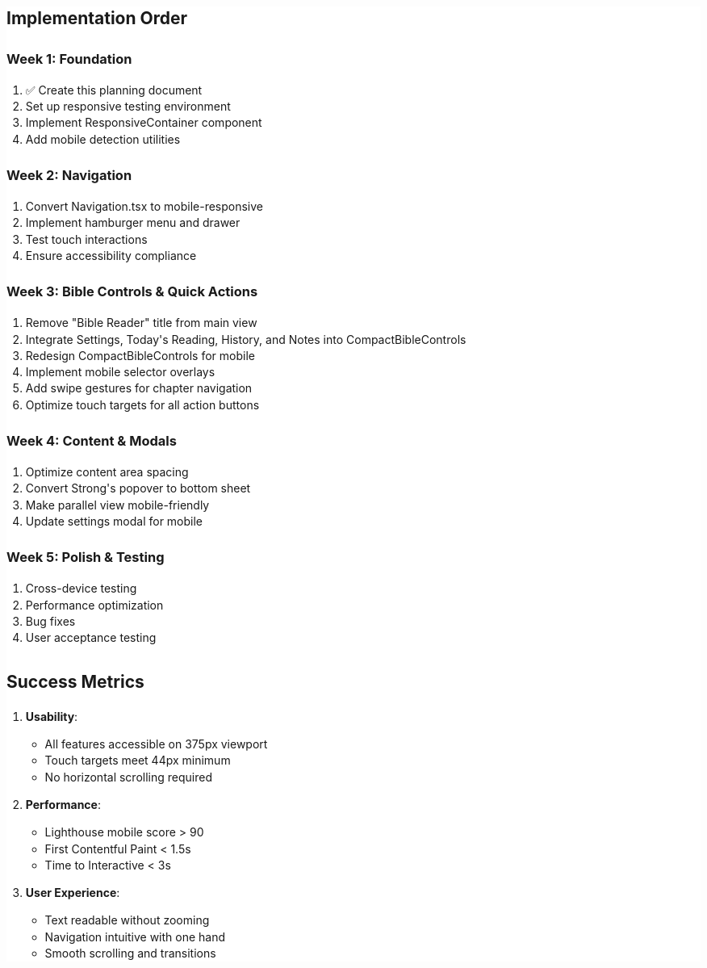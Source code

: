 ## Implementation Order

### Week 1: Foundation
1. ✅ Create this planning document
2. Set up responsive testing environment
3. Implement ResponsiveContainer component
4. Add mobile detection utilities

### Week 2: Navigation
1. Convert Navigation.tsx to mobile-responsive
2. Implement hamburger menu and drawer
3. Test touch interactions
4. Ensure accessibility compliance

### Week 3: Bible Controls & Quick Actions
1. Remove "Bible Reader" title from main view
2. Integrate Settings, Today's Reading, History, and Notes into CompactBibleControls
3. Redesign CompactBibleControls for mobile
4. Implement mobile selector overlays
5. Add swipe gestures for chapter navigation
6. Optimize touch targets for all action buttons

### Week 4: Content & Modals
1. Optimize content area spacing
2. Convert Strong's popover to bottom sheet
3. Make parallel view mobile-friendly
4. Update settings modal for mobile

### Week 5: Polish & Testing
1. Cross-device testing
2. Performance optimization
3. Bug fixes
4. User acceptance testing

## Success Metrics

1. **Usability**:
   - All features accessible on 375px viewport
   - Touch targets meet 44px minimum
   - No horizontal scrolling required

2. **Performance**:
   - Lighthouse mobile score > 90
   - First Contentful Paint < 1.5s
   - Time to Interactive < 3s

3. **User Experience**:
   - Text readable without zooming
   - Navigation intuitive with one hand
   - Smooth scrolling and transitions
